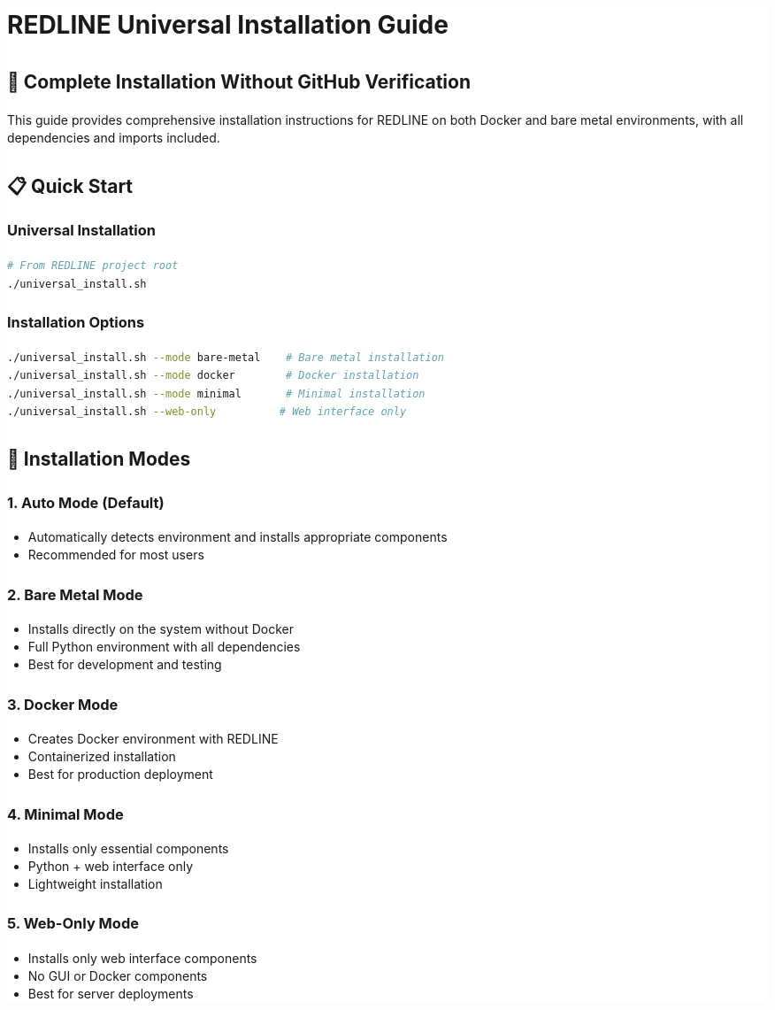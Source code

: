 # REDLINE Universal Installation Guide

## 🚀 **Complete Installation Without GitHub Verification**

This guide provides comprehensive installation instructions for REDLINE on both Docker and bare metal environments, with all dependencies and imports included.

## 📋 **Quick Start**

### **Universal Installation**
```bash
# From REDLINE project root
./universal_install.sh
```

### **Installation Options**
```bash
./universal_install.sh --mode bare-metal    # Bare metal installation
./universal_install.sh --mode docker        # Docker installation
./universal_install.sh --mode minimal       # Minimal installation
./universal_install.sh --web-only          # Web interface only
```

## 🎯 **Installation Modes**

### **1. Auto Mode (Default)**
- Automatically detects environment and installs appropriate components
- Recommended for most users

### **2. Bare Metal Mode**
- Installs directly on the system without Docker
- Full Python environment with all dependencies
- Best for development and testing

### **3. Docker Mode**
- Creates Docker environment with REDLINE
- Containerized installation
- Best for production deployment

### **4. Minimal Mode**
- Installs only essential components
- Python + web interface only
- Lightweight installation

### **5. Web-Only Mode**
- Installs only web interface components
- No GUI or Docker components
- Best for server deployments
